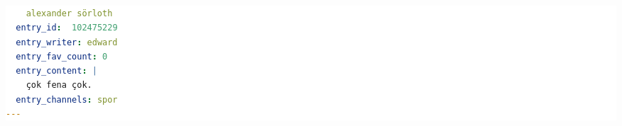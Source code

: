 ```yaml
    alexander sörloth
  entry_id:  102475229
  entry_writer: edward
  entry_fav_count: 0
  entry_content: |
    çok fena çok.
  entry_channels: spor
---
```

